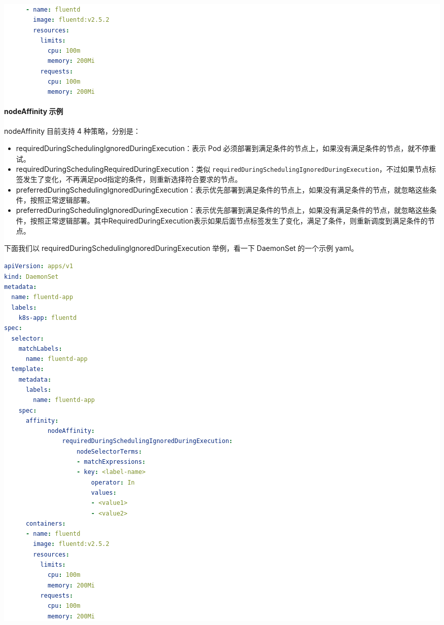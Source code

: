 ```yaml
      - name: fluentd
        image: fluentd:v2.5.2
        resources:
          limits:
            cpu: 100m
            memory: 200Mi
          requests:
            cpu: 100m
            memory: 200Mi
```

#### nodeAffinity 示例

nodeAffinity 目前支持 4 种策略，分别是：

- requiredDuringSchedulingIgnoredDuringExecution：表示 Pod 必须部署到满足条件的节点上，如果没有满足条件的节点，就不停重试。
- requiredDuringSchedulingRequiredDuringExecution：类似 `requiredDuringSchedulingIgnoredDuringExecution`，不过如果节点标签发生了变化，不再满足pod指定的条件，则重新选择符合要求的节点。
- preferredDuringSchedulingIgnoredDuringExecution：表示优先部署到满足条件的节点上，如果没有满足条件的节点，就忽略这些条件，按照正常逻辑部署。
- preferredDuringSchedulingIgnoredDuringExecution：表示优先部署到满足条件的节点上，如果没有满足条件的节点，就忽略这些条件，按照正常逻辑部署。其中RequiredDuringExecution表示如果后面节点标签发生了变化，满足了条件，则重新调度到满足条件的节点。

下面我们以 requiredDuringSchedulingIgnoredDuringExecution 举例，看一下 DaemonSet 的一个示例 yaml。

```yaml
apiVersion: apps/v1
kind: DaemonSet
metadata:
  name: fluentd-app
  labels:
    k8s-app: fluentd
spec:
  selector:
    matchLabels:
      name: fluentd-app
  template:
    metadata:
      labels:
        name: fluentd-app
    spec:
      affinity:
  			nodeAffinity:
  				requiredDuringSchedulingIgnoredDuringExecution:
  					nodeSelectorTerms:
  					- matchExpressions:
  			  		- key: <label-name>
  			    		operator: In
  			    		values:
  			    		- <value1>
  			    		- <value2>
      containers:
      - name: fluentd
        image: fluentd:v2.5.2
        resources:
          limits:
            cpu: 100m
            memory: 200Mi
          requests:
            cpu: 100m
            memory: 200Mi
```
